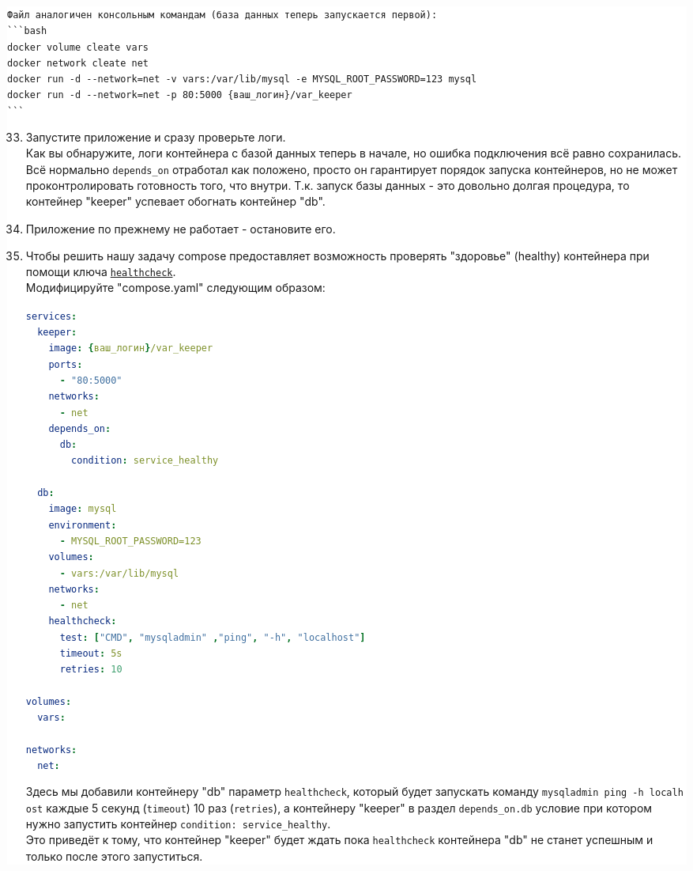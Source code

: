     Файл аналогичен консольным командам (база данных теперь запускается первой):  
    ```bash
    docker volume cleate vars
    docker network cleate net
    docker run -d --network=net -v vars:/var/lib/mysql -e MYSQL_ROOT_PASSWORD=123 mysql
    docker run -d --network=net -p 80:5000 {ваш_логин}/var_keeper
    ```

33. Запустите приложение и сразу проверьте логи.  
    Как вы обнаружите, логи контейнера с базой данных теперь в начале, но ошибка подключения всё равно сохранилась. Всё нормально `depends_on` отработал как положено, просто он гарантирует порядок запуска контейнеров, но не может проконтролировать готовность того, что внутри. Т.к. запуск базы данных - это довольно долгая процедура, то контейнер "keeper" успевает обогнать контейнер "db".

34. Приложение по прежнему не работает - остановите его.

35. Чтобы решить нашу задачу compose предоставляет возможность проверять "здоровье" (healthy) контейнера при помощи ключа [`healthcheck`](https://docs.docker.com/compose/compose-file/05-services/#healthcheck).  
    Модифицируйте "compose.yaml" следующим образом:

    ```yaml
    services:
      keeper:
        image: {ваш_логин}/var_keeper
        ports:
          - "80:5000"
        networks:
          - net
        depends_on:
          db:
            condition: service_healthy
    
      db:
        image: mysql
        environment:
          - MYSQL_ROOT_PASSWORD=123
        volumes:
          - vars:/var/lib/mysql
        networks:
          - net
        healthcheck:
          test: ["CMD", "mysqladmin" ,"ping", "-h", "localhost"]
          timeout: 5s
          retries: 10
          
    volumes:
      vars:
      
    networks:
      net:
    ```

    Здесь мы добавили контейнеру "db" параметр `healthcheck`, который будет запускать команду `mysqladmin ping -h localhost` каждые 5 секунд (`timeout`) 10 раз (`retries`), а контейнеру "keeper" в раздел `depends_on.db` условие при котором нужно запустить контейнер `condition: service_healthy`.  
    Это приведёт к тому, что контейнер "keeper" будет ждать пока `healthcheck` контейнера "db" не станет успешным и только после этого запуститься.
